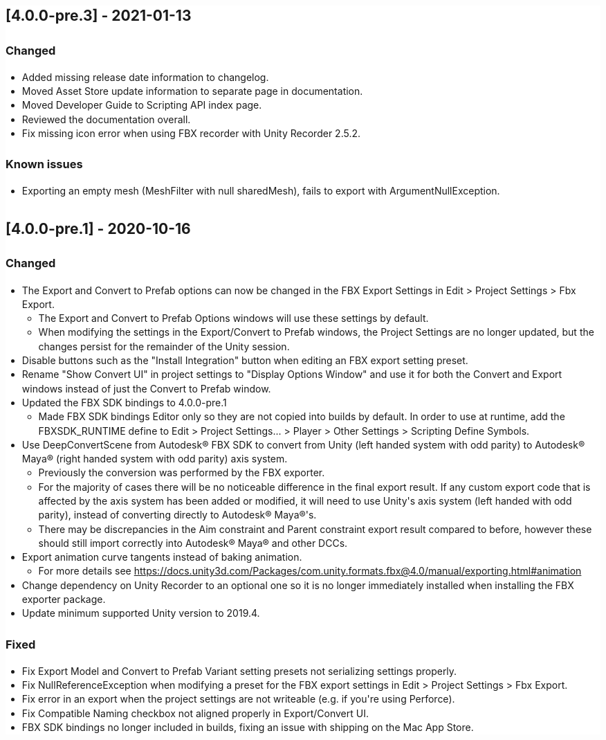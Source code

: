 ## [4.0.0-pre.3] - 2021-01-13
### Changed
- Added missing release date information to changelog.
- Moved Asset Store update information to separate page in documentation.
- Moved Developer Guide to Scripting API index page.
- Reviewed the documentation overall.
- Fix missing icon error when using FBX recorder with Unity Recorder 2.5.2.

### Known issues
- Exporting an empty mesh (MeshFilter with null sharedMesh), fails to export with ArgumentNullException.

## [4.0.0-pre.1] - 2020-10-16
### Changed
- The Export and Convert to Prefab options can now be changed in the FBX Export Settings in Edit > Project Settings > Fbx Export.
    - The Export and Convert to Prefab Options windows will use these settings by default.
    - When modifying the settings in the Export/Convert to Prefab windows, the Project Settings are no longer updated, but the changes persist for the remainder of the Unity session.
- Disable buttons such as the "Install Integration" button when editing an FBX export setting preset.
- Rename "Show Convert UI" in project settings to "Display Options Window" and use it for both the Convert and Export windows instead of just the Convert to Prefab window.
- Updated the FBX SDK bindings to 4.0.0-pre.1
    - Made FBX SDK bindings Editor only so they are not copied into builds by default. In order to use at runtime, 
      add the FBXSDK_RUNTIME define to Edit > Project Settings... > Player > Other Settings > Scripting Define Symbols.
- Use DeepConvertScene from Autodesk® FBX SDK to convert from Unity (left handed system with odd parity) to Autodesk® Maya® (right handed system with odd parity) axis system.
    - Previously the conversion was performed by the FBX exporter.
    - For the majority of cases there will be no noticeable difference in the final export result. If any custom export code that is affected by the axis system has been added or modified, it will
      need to use Unity's axis system (left handed with odd parity), instead of converting directly to Autodesk® Maya®'s.
    - There may be discrepancies in the Aim constraint and Parent constraint export result compared to before, however these should still import correctly into Autodesk® Maya® and other DCCs.
- Export animation curve tangents instead of baking animation.
    - For more details see https://docs.unity3d.com/Packages/com.unity.formats.fbx@4.0/manual/exporting.html#animation
- Change dependency on Unity Recorder to an optional one so it is no longer immediately installed when installing the FBX exporter package.
- Update minimum supported Unity version to 2019.4.

### Fixed
- Fix Export Model and Convert to Prefab Variant setting presets not serializing settings properly.
- Fix NullReferenceException when modifying a preset for the FBX export settings in Edit > Project Settings > Fbx Export.
- Fix error in an export when the project settings are not writeable (e.g. if you're using Perforce).
- Fix Compatible Naming checkbox not aligned properly in Export/Convert UI.
- FBX SDK bindings no longer included in builds, fixing an issue with shipping on the Mac App Store.
